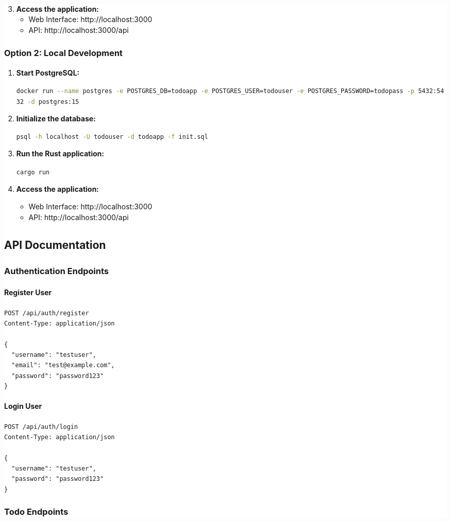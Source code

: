 3. **Access the application:**
   - Web Interface: http://localhost:3000
   - API: http://localhost:3000/api

### Option 2: Local Development

1. **Start PostgreSQL:**
   ```bash
   docker run --name postgres -e POSTGRES_DB=todoapp -e POSTGRES_USER=todouser -e POSTGRES_PASSWORD=todopass -p 5432:5432 -d postgres:15
   ```

2. **Initialize the database:**
   ```bash
   psql -h localhost -U todouser -d todoapp -f init.sql
   ```

3. **Run the Rust application:**
   ```bash
   cargo run
   ```

4. **Access the application:**
   - Web Interface: http://localhost:3000
   - API: http://localhost:3000/api

## API Documentation

### Authentication Endpoints

#### Register User
```http
POST /api/auth/register
Content-Type: application/json

{
  "username": "testuser",
  "email": "test@example.com",
  "password": "password123"
}
```

#### Login User
```http
POST /api/auth/login
Content-Type: application/json

{
  "username": "testuser",
  "password": "password123"
}
```

### Todo Endpoints
